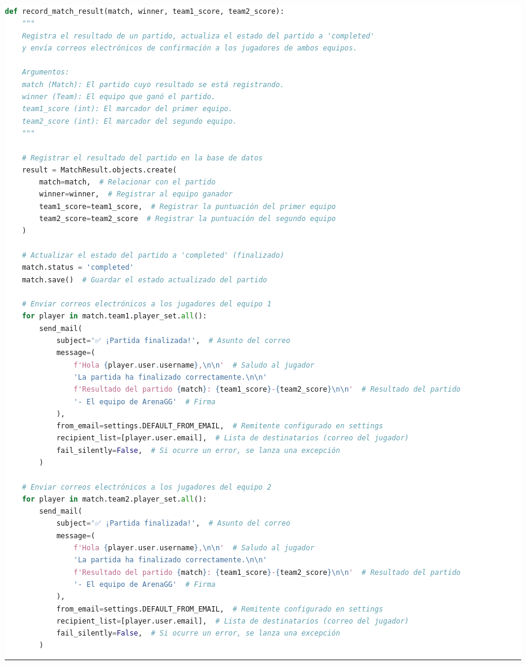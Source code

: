 ```python
def record_match_result(match, winner, team1_score, team2_score):
    """
    Registra el resultado de un partido, actualiza el estado del partido a 'completed' 
    y envía correos electrónicos de confirmación a los jugadores de ambos equipos.
    
    Argumentos:
    match (Match): El partido cuyo resultado se está registrando.
    winner (Team): El equipo que ganó el partido.
    team1_score (int): El marcador del primer equipo.
    team2_score (int): El marcador del segundo equipo.
    """
    
    # Registrar el resultado del partido en la base de datos
    result = MatchResult.objects.create(
        match=match,  # Relacionar con el partido
        winner=winner,  # Registrar al equipo ganador
        team1_score=team1_score,  # Registrar la puntuación del primer equipo
        team2_score=team2_score  # Registrar la puntuación del segundo equipo
    )

    # Actualizar el estado del partido a 'completed' (finalizado)
    match.status = 'completed'
    match.save()  # Guardar el estado actualizado del partido

    # Enviar correos electrónicos a los jugadores del equipo 1
    for player in match.team1.player_set.all():
        send_mail(
            subject='✅ ¡Partida finalizada!',  # Asunto del correo
            message=(
                f'Hola {player.user.username},\n\n'  # Saludo al jugador
                'La partida ha finalizado correctamente.\n\n'
                f'Resultado del partido {match}: {team1_score}-{team2_score}\n\n'  # Resultado del partido
                '- El equipo de ArenaGG'  # Firma
            ),
            from_email=settings.DEFAULT_FROM_EMAIL,  # Remitente configurado en settings
            recipient_list=[player.user.email],  # Lista de destinatarios (correo del jugador)
            fail_silently=False,  # Si ocurre un error, se lanza una excepción
        )

    # Enviar correos electrónicos a los jugadores del equipo 2
    for player in match.team2.player_set.all():
        send_mail(
            subject='✅ ¡Partida finalizada!',  # Asunto del correo
            message=(
                f'Hola {player.user.username},\n\n'  # Saludo al jugador
                'La partida ha finalizado correctamente.\n\n'
                f'Resultado del partido {match}: {team1_score}-{team2_score}\n\n'  # Resultado del partido
                '- El equipo de ArenaGG'  # Firma
            ),
            from_email=settings.DEFAULT_FROM_EMAIL,  # Remitente configurado en settings
            recipient_list=[player.user.email],  # Lista de destinatarios (correo del jugador)
            fail_silently=False,  # Si ocurre un error, se lanza una excepción
        )

```

---
